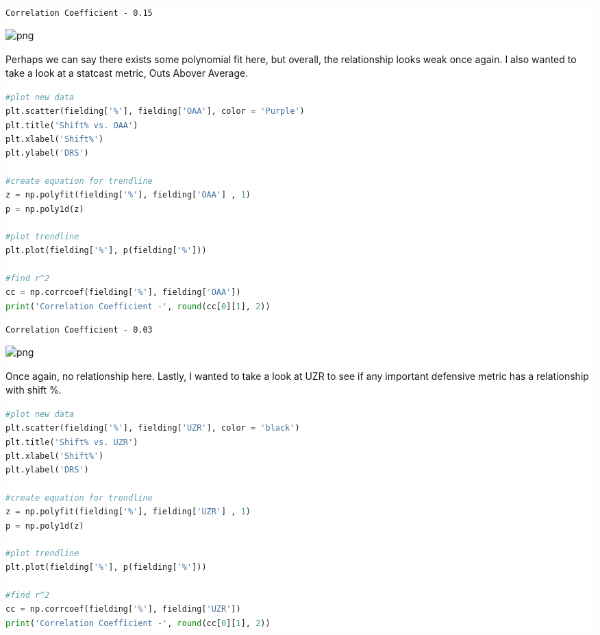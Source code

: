     Correlation Coefficient - 0.15



    
![png](output_37_1.png)
    


Perhaps we can say there exists some polynomial fit here, but overall, the relationship looks weak once again. I also wanted to take a look at a statcast metric, Outs Abover Average.


```python
#plot new data
plt.scatter(fielding['%'], fielding['OAA'], color = 'Purple')
plt.title('Shift% vs. OAA')
plt.xlabel('Shift%')
plt.ylabel('DRS')

#create equation for trendline
z = np.polyfit(fielding['%'], fielding['OAA'] , 1)
p = np.poly1d(z)

#plot trendline
plt.plot(fielding['%'], p(fielding['%']))

#find r^2
cc = np.corrcoef(fielding['%'], fielding['OAA'])
print('Correlation Coefficient -', round(cc[0][1], 2))
```

    Correlation Coefficient - 0.03



    
![png](output_39_1.png)
    


Once again, no relationship here. Lastly, I wanted to take a look at UZR to see if any important defensive metric has a relationship with shift %.


```python
#plot new data
plt.scatter(fielding['%'], fielding['UZR'], color = 'black')
plt.title('Shift% vs. UZR')
plt.xlabel('Shift%')
plt.ylabel('DRS')

#create equation for trendline
z = np.polyfit(fielding['%'], fielding['UZR'] , 1)
p = np.poly1d(z)

#plot trendline
plt.plot(fielding['%'], p(fielding['%']))

#find r^2
cc = np.corrcoef(fielding['%'], fielding['UZR'])
print('Correlation Coefficient -', round(cc[0][1], 2))
```
